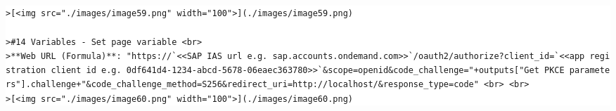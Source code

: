     >[<img src="./images/image59.png" width="100">](./images/image59.png)

    >#14 Variables - Set page variable <br>
    >**Web URL (Formula)**: "https://`<<SAP IAS url e.g. sap.accounts.ondemand.com>>`/oauth2/authorize?client_id=`<<app registration client id e.g. 0df641d4-1234-abcd-5678-06eaec363780>>`&scope=openid&code_challenge="+outputs["Get PKCE parameters"].challenge+"&code_challenge_method=S256&redirect_uri=http://localhost/&response_type=code" <br> <br>
    >[<img src="./images/image60.png" width="100">](./images/image60.png)